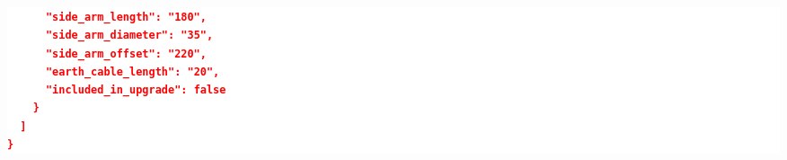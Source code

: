 ```json
      "side_arm_length": "180",
      "side_arm_diameter": "35",
      "side_arm_offset": "220",
      "earth_cable_length": "20",
      "included_in_upgrade": false
    }
  ]
}
``` 